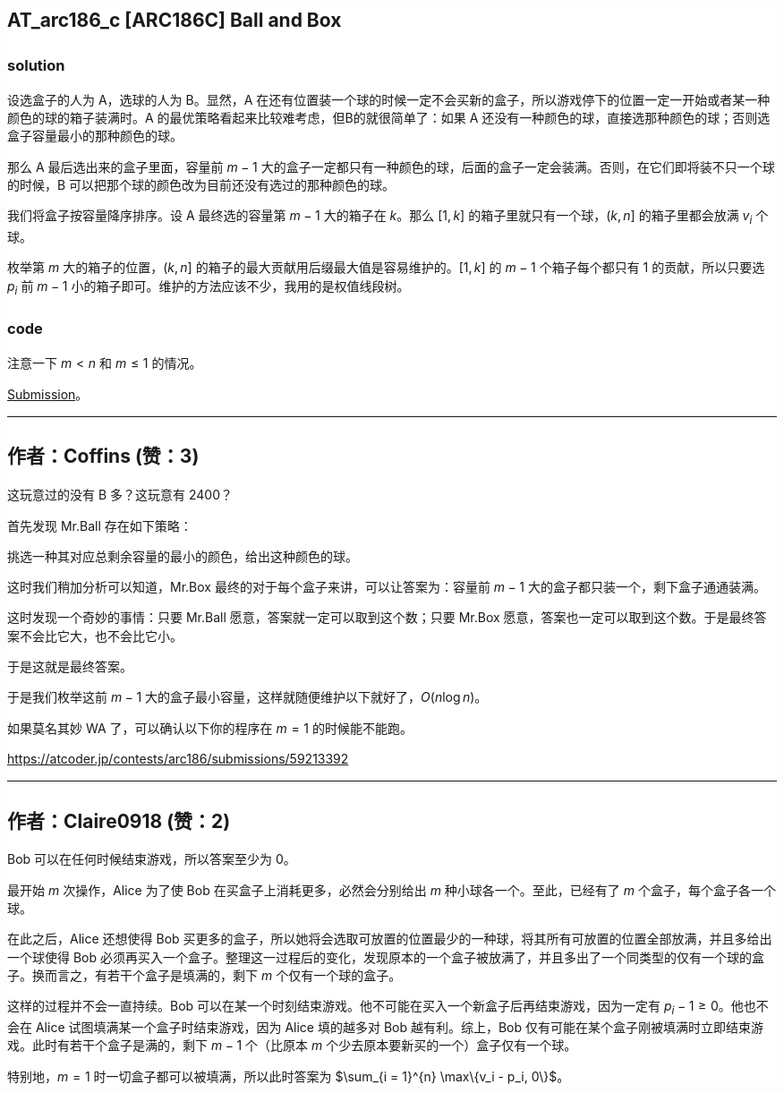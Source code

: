 ## AT_arc186_c [ARC186C] Ball and Box

### solution

设选盒子的人为 A，选球的人为 B。显然，A 在还有位置装一个球的时候一定不会买新的盒子，所以游戏停下的位置一定一开始或者某一种颜色的球的箱子装满时。A 的最优策略看起来比较难考虑，但B的就很简单了：如果 A 还没有一种颜色的球，直接选那种颜色的球；否则选盒子容量最小的那种颜色的球。

那么 A 最后选出来的盒子里面，容量前 $m-1$ 大的盒子一定都只有一种颜色的球，后面的盒子一定会装满。否则，在它们即将装不只一个球的时候，B 可以把那个球的颜色改为目前还没有选过的那种颜色的球。

我们将盒子按容量降序排序。设 A 最终选的容量第 $m-1$ 大的箱子在 $k$。那么 $[1,k]$ 的箱子里就只有一个球，$(k,n]$ 的箱子里都会放满 $v_i$ 个球。

枚举第 $m$ 大的箱子的位置，$(k,n]$ 的箱子的最大贡献用后缀最大值是容易维护的。$[1,k]$ 的 $m-1$ 个箱子每个都只有 $1$ 的贡献，所以只要选 $p_i$ 前 $m-1$ 小的箱子即可。维护的方法应该不少，我用的是权值线段树。 

### code

注意一下 $m < n$ 和 $m \le 1$ 的情况。

[Submission](https://atcoder.jp/contests/arc186/submissions/63136141)。

---

## 作者：Coffins (赞：3)

这玩意过的没有 B 多？这玩意有 2400？

首先发现 Mr.Ball 存在如下策略：

挑选一种其对应总剩余容量的最小的颜色，给出这种颜色的球。

这时我们稍加分析可以知道，Mr.Box 最终的对于每个盒子来讲，可以让答案为：容量前 $m-1$ 大的盒子都只装一个，剩下盒子通通装满。

这时发现一个奇妙的事情：只要 Mr.Ball 愿意，答案就一定可以取到这个数；只要 Mr.Box 愿意，答案也一定可以取到这个数。于是最终答案不会比它大，也不会比它小。

于是这就是最终答案。

于是我们枚举这前 $m-1$ 大的盒子最小容量，这样就随便维护以下就好了，$O(n\log n)$。

如果莫名其妙 WA 了，可以确认以下你的程序在 $m=1$ 的时候能不能跑。

https://atcoder.jp/contests/arc186/submissions/59213392

---

## 作者：Claire0918 (赞：2)

Bob 可以在任何时候结束游戏，所以答案至少为 $0$。

最开始 $m$ 次操作，Alice 为了使 Bob 在买盒子上消耗更多，必然会分别给出 $m$ 种小球各一个。至此，已经有了 $m$ 个盒子，每个盒子各一个球。

在此之后，Alice 还想使得 Bob 买更多的盒子，所以她将会选取可放置的位置最少的一种球，将其所有可放置的位置全部放满，并且多给出一个球使得 Bob 必须再买入一个盒子。整理这一过程后的变化，发现原本的一个盒子被放满了，并且多出了一个同类型的仅有一个球的盒子。换而言之，有若干个盒子是填满的，剩下 $m$ 个仅有一个球的盒子。

这样的过程并不会一直持续。Bob 可以在某一个时刻结束游戏。他不可能在买入一个新盒子后再结束游戏，因为一定有 $p_i - 1 \geq 0$。他也不会在 Alice 试图填满某一个盒子时结束游戏，因为 Alice 填的越多对 Bob 越有利。综上，Bob 仅有可能在某个盒子刚被填满时立即结束游戏。此时有若干个盒子是满的，剩下 $m - 1$ 个（比原本 $m$ 个少去原本要新买的一个）盒子仅有一个球。

特别地，$m = 1$ 时一切盒子都可以被填满，所以此时答案为 $\sum_{i = 1}^{n} \max\{v_i - p_i, 0\}$。
